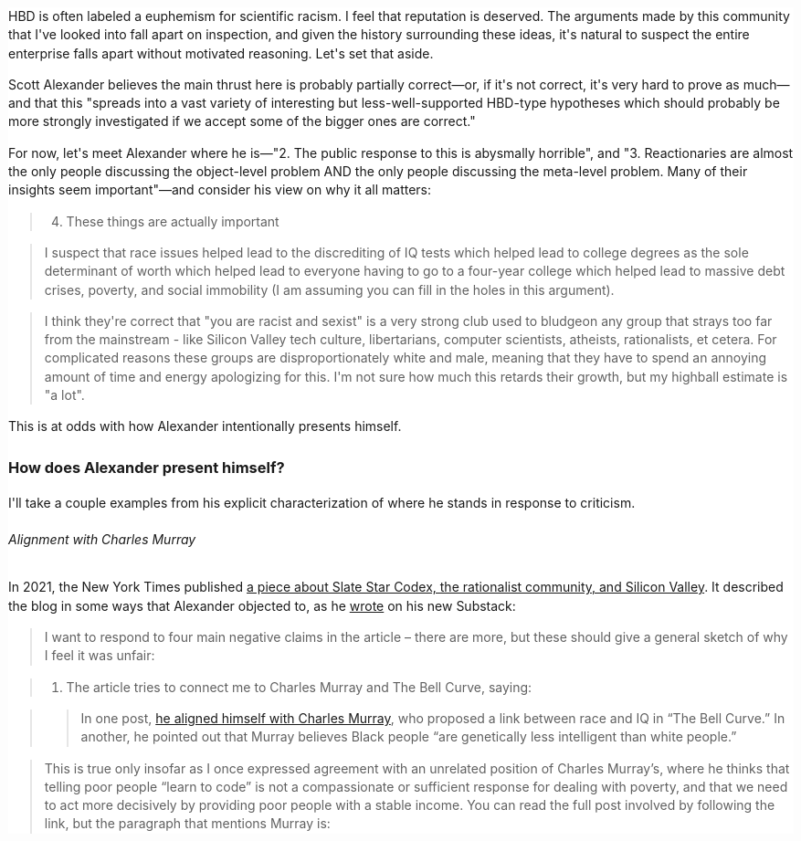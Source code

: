 HBD is often labeled a euphemism for scientific racism. I feel that reputation is deserved. The arguments made by this community that I've looked into fall apart on inspection, and given the history surrounding these ideas, it's natural to suspect the entire enterprise falls apart without motivated reasoning. Let's set that aside.

Scott Alexander believes the main thrust here is probably partially correct—or, if it's not correct, it's very hard to prove as much—and that this "spreads into a vast variety of interesting but less-well-supported HBD-type hypotheses which should probably be more strongly investigated if we accept some of the bigger ones are correct."

For now, let's meet Alexander where he is—"2. The public response to this is abysmally horrible", and "3. Reactionaries are almost the only people discussing the object-level problem AND the only people discussing the meta-level problem. Many of their insights seem important"—and consider his view on why it all matters:

> 4. These things are actually important

> I suspect that race issues helped lead to the discrediting of IQ tests which helped lead to college degrees as the sole determinant of worth which helped lead to everyone having to go to a four-year college which helped lead to massive debt crises, poverty, and social immobility (I am assuming you can fill in the holes in this argument).

> I think they're correct that "you are racist and sexist" is a very strong club used to bludgeon any group that strays too far from the mainstream - like Silicon Valley tech culture, libertarians, computer scientists, atheists, rationalists, et cetera. For complicated reasons these groups are disproportionately white and male, meaning that they have to spend an annoying amount of time and energy apologizing for this. I'm not sure how much this retards their growth, but my highball estimate is "a lot".

This is at odds with how Alexander intentionally presents himself.

### How does Alexander present himself?

I'll take a couple examples from his explicit characterization of where he stands in response to criticism.

###### Alignment with Charles Murray

In 2021, the New York Times published [a piece about Slate Star Codex, the rationalist community, and Silicon Valley](https://web.archive.org/web/20210215053502/https://www.nytimes.com/2021/02/13/technology/slate-star-codex-rationalists.html). It described the blog in some ways that Alexander objected to, as he [wrote](https://astralcodexten.substack.com/p/statement-on-new-york-times-article) on his new Substack:

> I want to respond to four main negative claims in the article – there are more, but these should give a general sketch of why I feel it was unfair:

> 1. The article tries to connect me to Charles Murray and The Bell Curve, saying:

 >>   In one post, [he aligned himself with Charles Murray](https://slatestarcodex.com/2016/05/23/three-great-articles-on-poverty-and-why-i-disagree-with-all-of-them/), who proposed a link between race and IQ in “The Bell Curve.” In another, he pointed out that Murray believes Black people “are genetically less intelligent than white people.”

>This is true only insofar as I once expressed agreement with an unrelated position of Charles Murray’s, where he thinks that telling poor people “learn to code” is not a compassionate or sufficient response for dealing with poverty, and that we need to act more decisively by providing poor people with a stable income. You can read the full post involved by following the link, but the paragraph that mentions Murray is:

